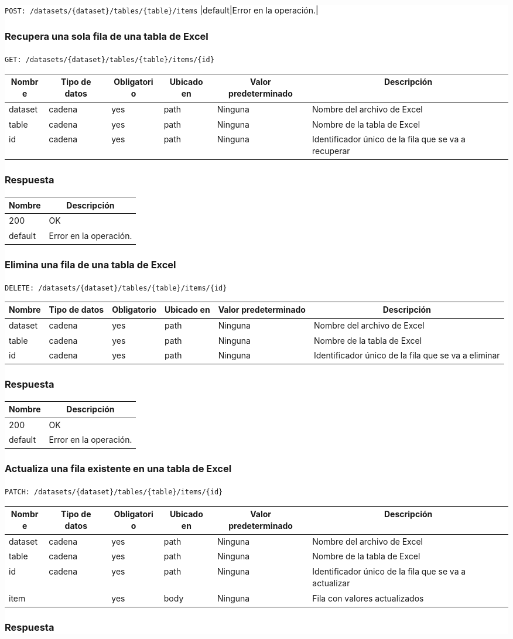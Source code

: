 ```POST: /datasets/{dataset}/tables/{table}/items```
|default|Error en la operación.|




### Recupera una sola fila de una tabla de Excel
```GET: /datasets/{dataset}/tables/{table}/items/{id}```



| Nombre| Tipo de datos|Obligatorio|Ubicado en|Valor predeterminado|Descripción|
| ---|---|---|---|---|---|
|dataset|cadena|yes|path|Ninguna|Nombre del archivo de Excel|
|table|cadena|yes|path|Ninguna|Nombre de la tabla de Excel|
|id|cadena|yes|path|Ninguna|Identificador único de la fila que se va a recuperar|


### Respuesta

|Nombre|Descripción|
|---|---|
|200|OK|
|default|Error en la operación.|




### Elimina una fila de una tabla de Excel
```DELETE: /datasets/{dataset}/tables/{table}/items/{id}```



| Nombre| Tipo de datos|Obligatorio|Ubicado en|Valor predeterminado|Descripción|
| ---|---|---|---|---|---|
|dataset|cadena|yes|path|Ninguna|Nombre del archivo de Excel|
|table|cadena|yes|path|Ninguna|Nombre de la tabla de Excel|
|id|cadena|yes|path|Ninguna|Identificador único de la fila que se va a eliminar|


### Respuesta

|Nombre|Descripción|
|---|---|
|200|OK|
|default|Error en la operación.|




### Actualiza una fila existente en una tabla de Excel
```PATCH: /datasets/{dataset}/tables/{table}/items/{id}```



| Nombre| Tipo de datos|Obligatorio|Ubicado en|Valor predeterminado|Descripción|
| ---|---|---|---|---|---|
|dataset|cadena|yes|path|Ninguna|Nombre del archivo de Excel|
|table|cadena|yes|path|Ninguna|Nombre de la tabla de Excel|
|id|cadena|yes|path|Ninguna|Identificador único de la fila que se va a actualizar|
|item| |yes|body|Ninguna|Fila con valores actualizados|


### Respuesta
```